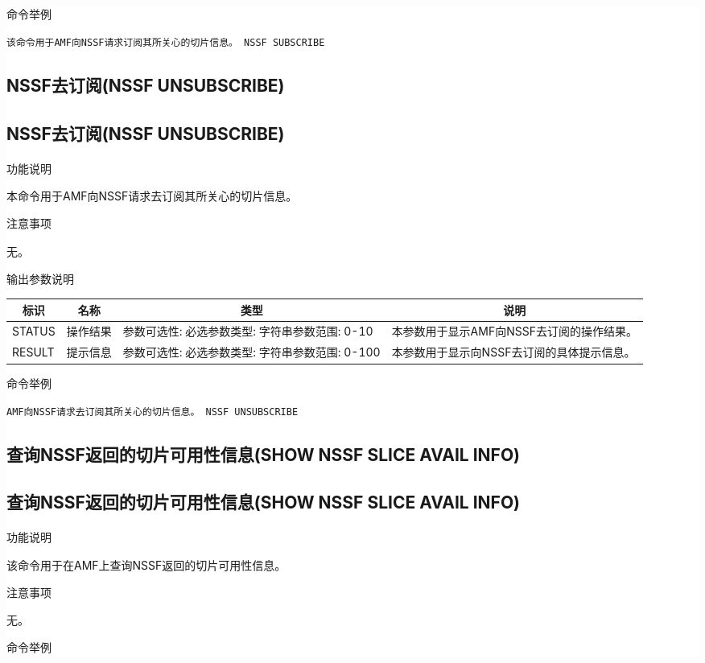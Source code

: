


[](None)命令举例 


`
该命令用于AMF向NSSF请求订阅其所关心的切片信息。
NSSF SUBSCRIBE
` 


## NSSF去订阅(NSSF UNSUBSCRIBE) 
## NSSF去订阅(NSSF UNSUBSCRIBE) 


[](None)功能说明 

本命令用于AMF向NSSF请求去订阅其所关心的切片信息。 


[](None)注意事项 

无。


[](None)输出参数说明 


[](None)标识|名称|类型|说明
---|---|---|---
STATUS|操作结果|参数可选性: 必选参数类型: 字符串参数范围: 0-10|本参数用于显示AMF向NSSF去订阅的操作结果。
RESULT|提示信息|参数可选性: 必选参数类型: 字符串参数范围: 0-100|本参数用于显示向NSSF去订阅的具体提示信息。




[](None)命令举例 


`
AMF向NSSF请求去订阅其所关心的切片信息。
NSSF UNSUBSCRIBE
` 


## 查询NSSF返回的切片可用性信息(SHOW NSSF SLICE AVAIL INFO) 
## 查询NSSF返回的切片可用性信息(SHOW NSSF SLICE AVAIL INFO) 


[](None)功能说明 

该命令用于在AMF上查询NSSF返回的切片可用性信息。 


[](None)注意事项 

无。


[](None)命令举例 
